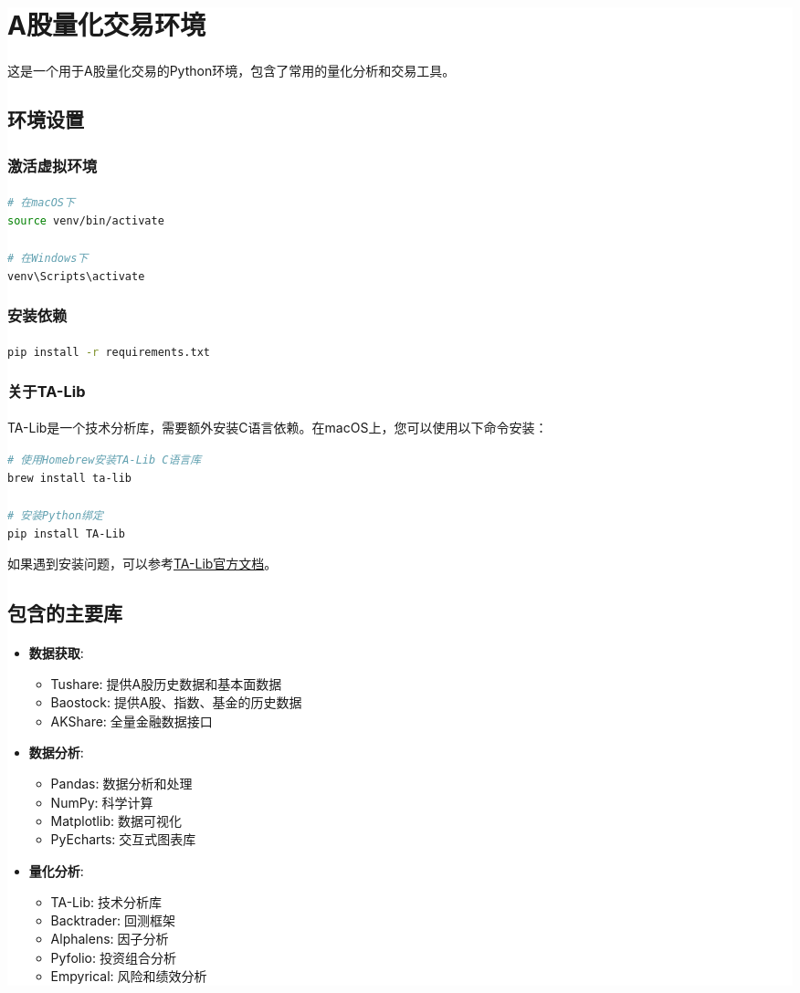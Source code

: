 # A股量化交易环境

这是一个用于A股量化交易的Python环境，包含了常用的量化分析和交易工具。

## 环境设置

### 激活虚拟环境

```bash
# 在macOS下
source venv/bin/activate

# 在Windows下
venv\Scripts\activate
```

### 安装依赖

```bash
pip install -r requirements.txt
```

### 关于TA-Lib

TA-Lib是一个技术分析库，需要额外安装C语言依赖。在macOS上，您可以使用以下命令安装：

```bash
# 使用Homebrew安装TA-Lib C语言库
brew install ta-lib

# 安装Python绑定
pip install TA-Lib
```

如果遇到安装问题，可以参考[TA-Lib官方文档](https://github.com/TA-Lib/ta-lib-python)。

## 包含的主要库

- **数据获取**: 
  - Tushare: 提供A股历史数据和基本面数据
  - Baostock: 提供A股、指数、基金的历史数据
  - AKShare: 全量金融数据接口

- **数据分析**:
  - Pandas: 数据分析和处理
  - NumPy: 科学计算
  - Matplotlib: 数据可视化
  - PyEcharts: 交互式图表库

- **量化分析**:
  - TA-Lib: 技术分析库
  - Backtrader: 回测框架
  - Alphalens: 因子分析
  - Pyfolio: 投资组合分析
  - Empyrical: 风险和绩效分析

